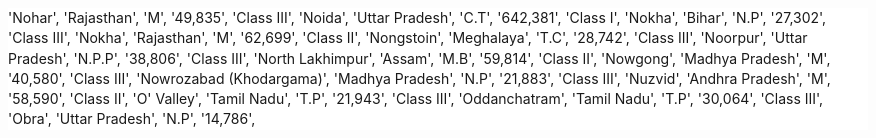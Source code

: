   'Nohar',
  'Rajasthan',
  'M',
  '49,835',
  'Class III',
  'Noida',
  'Uttar Pradesh',
  'C.T',
  '642,381',
  'Class I',
  'Nokha',
  'Bihar',
  'N.P',
  '27,302',
  'Class III',
  'Nokha',
  'Rajasthan',
  'M',
  '62,699',
  'Class II',
  'Nongstoin',
  'Meghalaya',
  'T.C',
  '28,742',
  'Class III',
  'Noorpur',
  'Uttar Pradesh',
  'N.P.P',
  '38,806',
  'Class III',
  'North Lakhimpur',
  'Assam',
  'M.B',
  '59,814',
  'Class II',
  'Nowgong',
  'Madhya Pradesh',
  'M',
  '40,580',
  'Class III',
  'Nowrozabad (Khodargama)',
  'Madhya Pradesh',
  'N.P',
  '21,883',
  'Class III',
  'Nuzvid',
  'Andhra Pradesh',
  'M',
  '58,590',
  'Class II',
  'O\' Valley',
  'Tamil Nadu',
  'T.P',
  '21,943',
  'Class III',
  'Oddanchatram',
  'Tamil Nadu',
  'T.P',
  '30,064',
  'Class III',
  'Obra',
  'Uttar Pradesh',
  'N.P',
  '14,786',